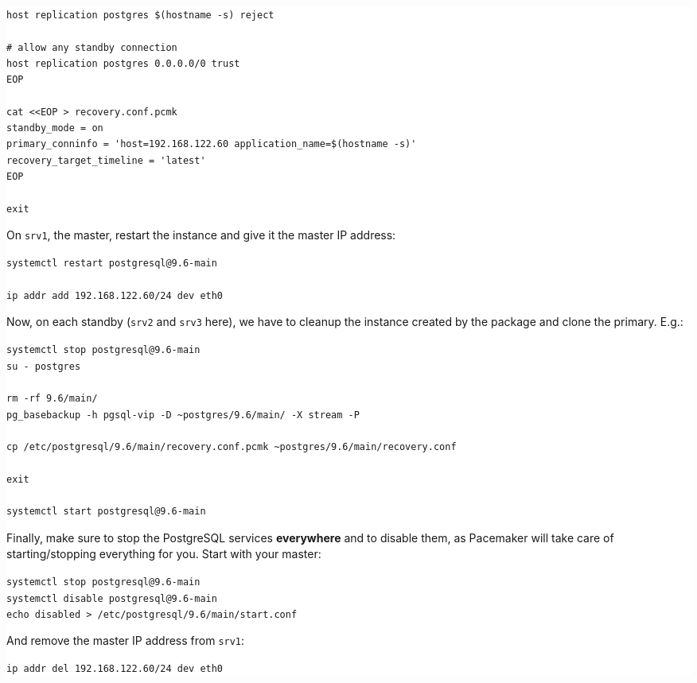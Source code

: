 ~~~
host replication postgres $(hostname -s) reject

# allow any standby connection
host replication postgres 0.0.0.0/0 trust
EOP

cat <<EOP > recovery.conf.pcmk
standby_mode = on
primary_conninfo = 'host=192.168.122.60 application_name=$(hostname -s)'
recovery_target_timeline = 'latest'
EOP

exit
~~~

On `srv1`, the master, restart the instance and give it the master IP address:

~~~
systemctl restart postgresql@9.6-main

ip addr add 192.168.122.60/24 dev eth0
~~~

Now, on each standby (`srv2` and `srv3` here), we have to cleanup the instance
created by the package and clone the primary. E.g.:

~~~
systemctl stop postgresql@9.6-main
su - postgres

rm -rf 9.6/main/
pg_basebackup -h pgsql-vip -D ~postgres/9.6/main/ -X stream -P

cp /etc/postgresql/9.6/main/recovery.conf.pcmk ~postgres/9.6/main/recovery.conf

exit

systemctl start postgresql@9.6-main
~~~

Finally, make sure to stop the PostgreSQL services __everywhere__ and to
disable them, as Pacemaker will take care of starting/stopping everything for
you. Start with your master:

~~~
systemctl stop postgresql@9.6-main
systemctl disable postgresql@9.6-main
echo disabled > /etc/postgresql/9.6/main/start.conf
~~~

And remove the master IP address from `srv1`:

~~~
ip addr del 192.168.122.60/24 dev eth0
~~~
